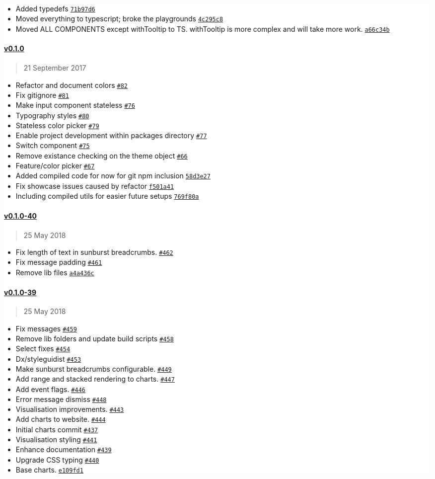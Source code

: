 - Added typedefs [`71b97d6`](https://github.com/contiamo/operational-ui/commit/71b97d67134f978eafad6874857dec49003a755f)
- Moved everything to typescript; broke the playgrounds [`4c295c8`](https://github.com/contiamo/operational-ui/commit/4c295c88254f87bcd7de1471886a6aff78c3cc5a)
- Moved ALL COMPONENTS except withTooltip to TS. withTooltip is more complex and will take more work. [`a66c34b`](https://github.com/contiamo/operational-ui/commit/a66c34b1dabbf32f8d645df91015f9c5539c4cfd)

#### [v0.1.0](https://github.com/contiamo/operational-ui/compare/v0.2.1...v0.1.0)

> 21 September 2017

- Refactor and document colors [`#82`](https://github.com/contiamo/operational-ui/pull/82)
- Fix gitignore [`#81`](https://github.com/contiamo/operational-ui/pull/81)
- Make input component stateless [`#76`](https://github.com/contiamo/operational-ui/pull/76)
- Typography styles [`#80`](https://github.com/contiamo/operational-ui/pull/80)
- Stateless color picker [`#79`](https://github.com/contiamo/operational-ui/pull/79)
- Enable project development within packages directory [`#77`](https://github.com/contiamo/operational-ui/pull/77)
- Switch component [`#75`](https://github.com/contiamo/operational-ui/pull/75)
- Remove existance checking on the theme object [`#66`](https://github.com/contiamo/operational-ui/pull/66)
- Feature/color picker [`#67`](https://github.com/contiamo/operational-ui/pull/67)
- Added compiled code for now for git npm inclusion [`58d3e27`](https://github.com/contiamo/operational-ui/commit/58d3e2721f6e785493b08b3ff04b878b5da55b0c)
- Fix showcase issues caused by refactor [`f501a41`](https://github.com/contiamo/operational-ui/commit/f501a416da3bb951decff05ff8c9aa10e6469c01)
- Including compiled utils for easier future setups [`769f80a`](https://github.com/contiamo/operational-ui/commit/769f80a26fb2c93aa739a2ec8d573129f4e19f80)

#### [v0.1.0-40](https://github.com/contiamo/operational-ui/compare/v0.1.0-39...v0.1.0-40)

> 25 May 2018

- Fix length of text in sunburst breadcrumbs. [`#462`](https://github.com/contiamo/operational-ui/pull/462)
- Fix message padding [`#461`](https://github.com/contiamo/operational-ui/pull/461)
- Remove lib files [`a4a436c`](https://github.com/contiamo/operational-ui/commit/a4a436c8db72f58d44c92c24e521a518e0da16aa)

#### [v0.1.0-39](https://github.com/contiamo/operational-ui/compare/v0.1.0-38...v0.1.0-39)

> 25 May 2018

- Fix messages [`#459`](https://github.com/contiamo/operational-ui/pull/459)
- Remove lib folders and update build scripts [`#458`](https://github.com/contiamo/operational-ui/pull/458)
- Select fixes [`#454`](https://github.com/contiamo/operational-ui/pull/454)
- Dx/styleguidist [`#453`](https://github.com/contiamo/operational-ui/pull/453)
- Make sunburst breadcrumbs configurable. [`#449`](https://github.com/contiamo/operational-ui/pull/449)
- Add range and stacked rendering to charts. [`#447`](https://github.com/contiamo/operational-ui/pull/447)
- Add event flags. [`#446`](https://github.com/contiamo/operational-ui/pull/446)
- Error message dismiss [`#448`](https://github.com/contiamo/operational-ui/pull/448)
- Visualisation improvements. [`#443`](https://github.com/contiamo/operational-ui/pull/443)
- Add charts to website. [`#444`](https://github.com/contiamo/operational-ui/pull/444)
- Initial charts commit [`#437`](https://github.com/contiamo/operational-ui/pull/437)
- Visualisation styling [`#441`](https://github.com/contiamo/operational-ui/pull/441)
- Enhance documentation [`#439`](https://github.com/contiamo/operational-ui/pull/439)
- Upgrade CSS typing [`#440`](https://github.com/contiamo/operational-ui/pull/440)
- Base charts. [`e109fd1`](https://github.com/contiamo/operational-ui/commit/e109fd1970ef8178f8d17a2d4855a3b53565200e)
